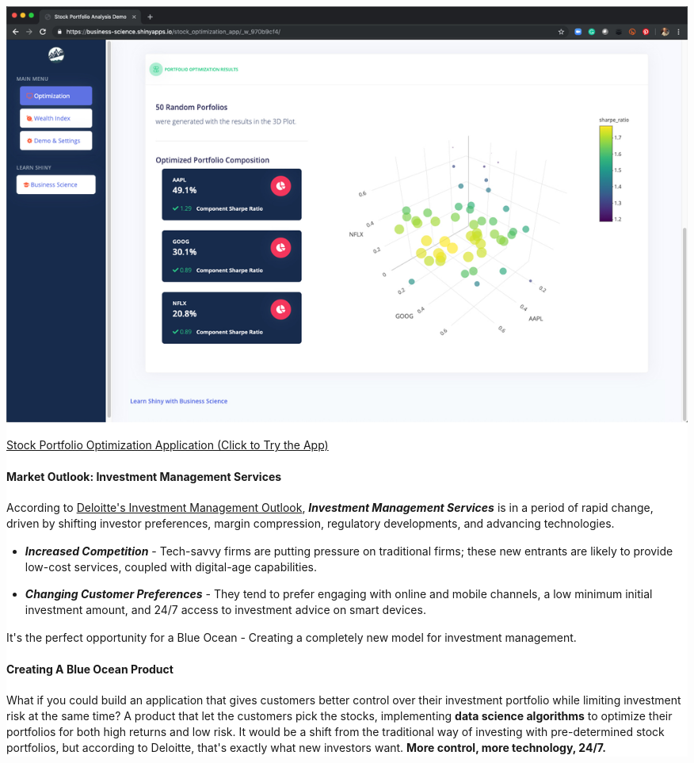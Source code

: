 <a href="https://business-science.shinyapps.io/stock_optimization_app/" target="_blank"><img src="/assets/2019-08-05-blue-ocean/stock_portfolio_optimization_app.jpg" style="width:100%"></a>

<p class="text-center date"><a href="https://business-science.shinyapps.io/stock_optimization_app/" target="_blank">Stock Portfolio Optimization Application (Click to Try the App)</a></p>




#### Market Outlook: Investment Management Services

According to [Deloitte's Investment Management Outlook](https://www2.deloitte.com/us/en/pages/financial-services/articles/investment-management-industry-outlook.html), ___Investment Management Services___ is in a period of rapid change, driven by shifting investor preferences, margin compression, regulatory developments, and advancing technologies. 

- ___Increased Competition___ - Tech-savvy firms are putting pressure on traditional firms; these new entrants are likely to provide low-cost services, coupled with digital-age capabilities.

- ___Changing Customer Preferences___ - They tend to prefer engaging with online and mobile channels, a low minimum initial investment amount, and 24/7 access to investment advice on smart devices.

It's the perfect opportunity for a Blue Ocean - Creating a completely new model for investment management. 

#### Creating A Blue Ocean Product

What if you could build an application that gives customers better control over their investment portfolio while limiting investment risk at the same time? A product that let the customers pick the stocks, implementing __data science algorithms__ to optimize their portfolios for both high returns and low risk. It would be a shift from the traditional way of investing with pre-determined stock portfolios, but according to Deloitte, that's exactly what new investors want. __More control, more technology, 24/7.__
